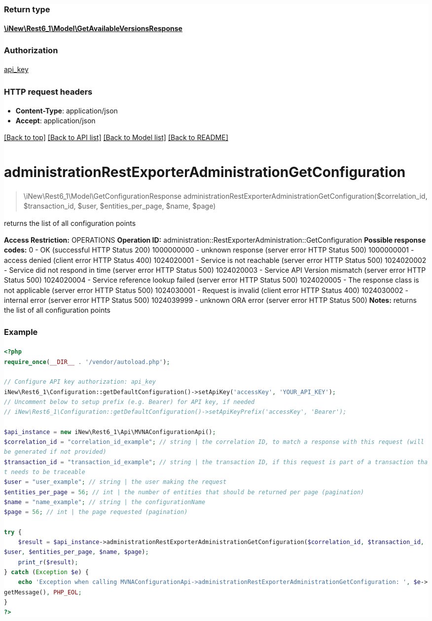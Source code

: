 ### Return type

[**\iNew\Rest6_1\Model\GetAvailableVersionsResponse**](../Model/GetAvailableVersionsResponse.md)

### Authorization

[api_key](../../README.md#api_key)

### HTTP request headers

 - **Content-Type**: application/json
 - **Accept**: application/json

[[Back to top]](#) [[Back to API list]](../../README.md#documentation-for-api-endpoints) [[Back to Model list]](../../README.md#documentation-for-models) [[Back to README]](../../README.md)

# **administrationRestExporterAdministrationGetConfiguration**
> \iNew\Rest6_1\Model\GetConfigurationResponse administrationRestExporterAdministrationGetConfiguration($correlation_id, $transaction_id, $user, $entities_per_page, $name, $page)

returns the list of all configuration points

**Access Restriction:** OPERATIONS  **Operation ID:** administration::RestExporterAdministration::GetConfiguration  **Possible response codes:**   0 - OK (successful HTTP Status 200)   1000000000 - unknown response (server error HTTP Status 500)   1000000001 - access denied (client error HTTP Status 400)   1024020001 - Service is not reachable (server error HTTP Status 500)   1024020002 - Service did not respond in time (server error HTTP Status 500)   1024020003 - Service API Version mismatch (server error HTTP Status 500)   1024020004 - Service reference lookup failed (server error HTTP Status 500)   1024020005 - The response class is not applicable (server error HTTP Status 500)   1024030001 - Request is invalid (client error HTTP Status 400)   1024030002 - internal error (server error HTTP Status 500)   1024039999 - unknown ORA error (server error HTTP Status 500)  **Notes:**   returns the list of all configuration points

### Example
```php
<?php
require_once(__DIR__ . '/vendor/autoload.php');

// Configure API key authorization: api_key
iNew\Rest6_1\Configuration::getDefaultConfiguration()->setApiKey('accessKey', 'YOUR_API_KEY');
// Uncomment below to setup prefix (e.g. Bearer) for API key, if needed
// iNew\Rest6_1\Configuration::getDefaultConfiguration()->setApiKeyPrefix('accessKey', 'Bearer');

$api_instance = new iNew\Rest6_1\Api\MVNAConfigurationApi();
$correlation_id = "correlation_id_example"; // string | the correlation ID, to match a response with this request (will be generated if not provided)
$transaction_id = "transaction_id_example"; // string | the transaction ID, if this request is part of a transaction that needs to be traceable
$user = "user_example"; // string | the user making the request
$entities_per_page = 56; // int | the number of entities that should be returned per page (pagination)
$name = "name_example"; // string | the configurationName
$page = 56; // int | the page requested (pagination)

try {
    $result = $api_instance->administrationRestExporterAdministrationGetConfiguration($correlation_id, $transaction_id, $user, $entities_per_page, $name, $page);
    print_r($result);
} catch (Exception $e) {
    echo 'Exception when calling MVNAConfigurationApi->administrationRestExporterAdministrationGetConfiguration: ', $e->getMessage(), PHP_EOL;
}
?>
```